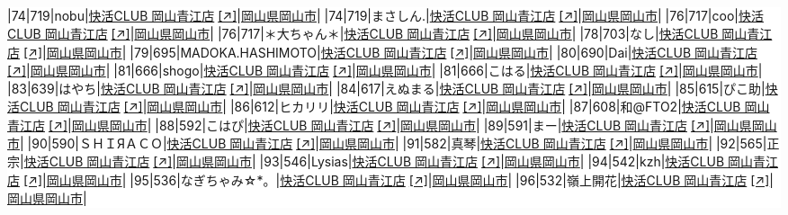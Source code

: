 |74|719|<span class="rank-name-dl">nobu</span>|<a href="/darts/rank/shops/e9d89f7e831acadd25d56fb0e5c39bac.html">快活CLUB 岡山青江店</a> <a href="https://search.dartslive.com/jp/shop/e9d89f7e831acadd25d56fb0e5c39bac">[↗]</a>|<a href="/darts/rank/岡山県/岡山市">岡山県岡山市</a>|
|74|719|<span class="rank-name-dl">まさしん.</span>|<a href="/darts/rank/shops/e9d89f7e831acadd25d56fb0e5c39bac.html">快活CLUB 岡山青江店</a> <a href="https://search.dartslive.com/jp/shop/e9d89f7e831acadd25d56fb0e5c39bac">[↗]</a>|<a href="/darts/rank/岡山県/岡山市">岡山県岡山市</a>|
|76|717|<span class="rank-name-dl">coo</span>|<a href="/darts/rank/shops/e9d89f7e831acadd25d56fb0e5c39bac.html">快活CLUB 岡山青江店</a> <a href="https://search.dartslive.com/jp/shop/e9d89f7e831acadd25d56fb0e5c39bac">[↗]</a>|<a href="/darts/rank/岡山県/岡山市">岡山県岡山市</a>|
|76|717|<span class="rank-name-dl">＊大ちゃん＊</span>|<a href="/darts/rank/shops/e9d89f7e831acadd25d56fb0e5c39bac.html">快活CLUB 岡山青江店</a> <a href="https://search.dartslive.com/jp/shop/e9d89f7e831acadd25d56fb0e5c39bac">[↗]</a>|<a href="/darts/rank/岡山県/岡山市">岡山県岡山市</a>|
|78|703|<span class="rank-name-dl">なし</span>|<a href="/darts/rank/shops/e9d89f7e831acadd25d56fb0e5c39bac.html">快活CLUB 岡山青江店</a> <a href="https://search.dartslive.com/jp/shop/e9d89f7e831acadd25d56fb0e5c39bac">[↗]</a>|<a href="/darts/rank/岡山県/岡山市">岡山県岡山市</a>|
|79|695|<span class="rank-name-dl">MADOKA.HASHIMOTO</span>|<a href="/darts/rank/shops/e9d89f7e831acadd25d56fb0e5c39bac.html">快活CLUB 岡山青江店</a> <a href="https://search.dartslive.com/jp/shop/e9d89f7e831acadd25d56fb0e5c39bac">[↗]</a>|<a href="/darts/rank/岡山県/岡山市">岡山県岡山市</a>|
|80|690|<span class="rank-name-dl">Dai</span>|<a href="/darts/rank/shops/e9d89f7e831acadd25d56fb0e5c39bac.html">快活CLUB 岡山青江店</a> <a href="https://search.dartslive.com/jp/shop/e9d89f7e831acadd25d56fb0e5c39bac">[↗]</a>|<a href="/darts/rank/岡山県/岡山市">岡山県岡山市</a>|
|81|666|<span class="rank-name-dl">shogo</span>|<a href="/darts/rank/shops/e9d89f7e831acadd25d56fb0e5c39bac.html">快活CLUB 岡山青江店</a> <a href="https://search.dartslive.com/jp/shop/e9d89f7e831acadd25d56fb0e5c39bac">[↗]</a>|<a href="/darts/rank/岡山県/岡山市">岡山県岡山市</a>|
|81|666|<span class="rank-name-dl">こはる</span>|<a href="/darts/rank/shops/e9d89f7e831acadd25d56fb0e5c39bac.html">快活CLUB 岡山青江店</a> <a href="https://search.dartslive.com/jp/shop/e9d89f7e831acadd25d56fb0e5c39bac">[↗]</a>|<a href="/darts/rank/岡山県/岡山市">岡山県岡山市</a>|
|83|639|<span class="rank-name-dl">はやち</span>|<a href="/darts/rank/shops/e9d89f7e831acadd25d56fb0e5c39bac.html">快活CLUB 岡山青江店</a> <a href="https://search.dartslive.com/jp/shop/e9d89f7e831acadd25d56fb0e5c39bac">[↗]</a>|<a href="/darts/rank/岡山県/岡山市">岡山県岡山市</a>|
|84|617|<span class="rank-name-dl">えぬまる</span>|<a href="/darts/rank/shops/e9d89f7e831acadd25d56fb0e5c39bac.html">快活CLUB 岡山青江店</a> <a href="https://search.dartslive.com/jp/shop/e9d89f7e831acadd25d56fb0e5c39bac">[↗]</a>|<a href="/darts/rank/岡山県/岡山市">岡山県岡山市</a>|
|85|615|<span class="rank-name-dl">ぴこ助</span>|<a href="/darts/rank/shops/e9d89f7e831acadd25d56fb0e5c39bac.html">快活CLUB 岡山青江店</a> <a href="https://search.dartslive.com/jp/shop/e9d89f7e831acadd25d56fb0e5c39bac">[↗]</a>|<a href="/darts/rank/岡山県/岡山市">岡山県岡山市</a>|
|86|612|<span class="rank-name-dl">ヒカリリ</span>|<a href="/darts/rank/shops/e9d89f7e831acadd25d56fb0e5c39bac.html">快活CLUB 岡山青江店</a> <a href="https://search.dartslive.com/jp/shop/e9d89f7e831acadd25d56fb0e5c39bac">[↗]</a>|<a href="/darts/rank/岡山県/岡山市">岡山県岡山市</a>|
|87|608|<span class="rank-name-dl">和@FTO2</span>|<a href="/darts/rank/shops/e9d89f7e831acadd25d56fb0e5c39bac.html">快活CLUB 岡山青江店</a> <a href="https://search.dartslive.com/jp/shop/e9d89f7e831acadd25d56fb0e5c39bac">[↗]</a>|<a href="/darts/rank/岡山県/岡山市">岡山県岡山市</a>|
|88|592|<span class="rank-name-dl">こはぴ</span>|<a href="/darts/rank/shops/e9d89f7e831acadd25d56fb0e5c39bac.html">快活CLUB 岡山青江店</a> <a href="https://search.dartslive.com/jp/shop/e9d89f7e831acadd25d56fb0e5c39bac">[↗]</a>|<a href="/darts/rank/岡山県/岡山市">岡山県岡山市</a>|
|89|591|<span class="rank-name-dl">まー</span>|<a href="/darts/rank/shops/e9d89f7e831acadd25d56fb0e5c39bac.html">快活CLUB 岡山青江店</a> <a href="https://search.dartslive.com/jp/shop/e9d89f7e831acadd25d56fb0e5c39bac">[↗]</a>|<a href="/darts/rank/岡山県/岡山市">岡山県岡山市</a>|
|90|590|<span class="rank-name-dl">ＳＨＩЯＡＣＯ</span>|<a href="/darts/rank/shops/e9d89f7e831acadd25d56fb0e5c39bac.html">快活CLUB 岡山青江店</a> <a href="https://search.dartslive.com/jp/shop/e9d89f7e831acadd25d56fb0e5c39bac">[↗]</a>|<a href="/darts/rank/岡山県/岡山市">岡山県岡山市</a>|
|91|582|<span class="rank-name-dl">真琴</span>|<a href="/darts/rank/shops/e9d89f7e831acadd25d56fb0e5c39bac.html">快活CLUB 岡山青江店</a> <a href="https://search.dartslive.com/jp/shop/e9d89f7e831acadd25d56fb0e5c39bac">[↗]</a>|<a href="/darts/rank/岡山県/岡山市">岡山県岡山市</a>|
|92|565|<span class="rank-name-dl">正宗</span>|<a href="/darts/rank/shops/e9d89f7e831acadd25d56fb0e5c39bac.html">快活CLUB 岡山青江店</a> <a href="https://search.dartslive.com/jp/shop/e9d89f7e831acadd25d56fb0e5c39bac">[↗]</a>|<a href="/darts/rank/岡山県/岡山市">岡山県岡山市</a>|
|93|546|<span class="rank-name-dl">Lysias</span>|<a href="/darts/rank/shops/e9d89f7e831acadd25d56fb0e5c39bac.html">快活CLUB 岡山青江店</a> <a href="https://search.dartslive.com/jp/shop/e9d89f7e831acadd25d56fb0e5c39bac">[↗]</a>|<a href="/darts/rank/岡山県/岡山市">岡山県岡山市</a>|
|94|542|<span class="rank-name-dl">kzh</span>|<a href="/darts/rank/shops/e9d89f7e831acadd25d56fb0e5c39bac.html">快活CLUB 岡山青江店</a> <a href="https://search.dartslive.com/jp/shop/e9d89f7e831acadd25d56fb0e5c39bac">[↗]</a>|<a href="/darts/rank/岡山県/岡山市">岡山県岡山市</a>|
|95|536|<span class="rank-name-dl">なぎちゃみ☆*。</span>|<a href="/darts/rank/shops/e9d89f7e831acadd25d56fb0e5c39bac.html">快活CLUB 岡山青江店</a> <a href="https://search.dartslive.com/jp/shop/e9d89f7e831acadd25d56fb0e5c39bac">[↗]</a>|<a href="/darts/rank/岡山県/岡山市">岡山県岡山市</a>|
|96|532|<span class="rank-name-dl">嶺上開花</span>|<a href="/darts/rank/shops/e9d89f7e831acadd25d56fb0e5c39bac.html">快活CLUB 岡山青江店</a> <a href="https://search.dartslive.com/jp/shop/e9d89f7e831acadd25d56fb0e5c39bac">[↗]</a>|<a href="/darts/rank/岡山県/岡山市">岡山県岡山市</a>|